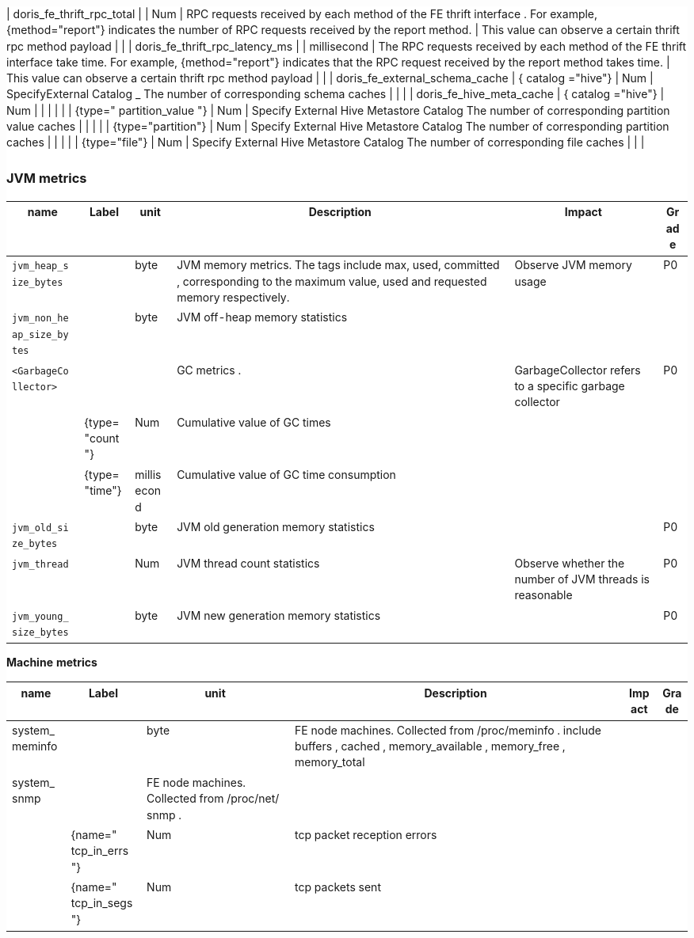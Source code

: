 | doris_fe_thrift_rpc_total            |                                        | Num         | RPC requests received by each method of the FE thrift interface . For example, {method="report"}  indicates the number of RPC requests received by the report method. | This value can observe a certain thrift rpc method payload   |           |
| doris_fe_thrift_rpc_latency_ms       |                                        | millisecond | The RPC requests received by each method of the FE thrift interface take time. For example, {method="report"}  indicates that the RPC request received by the report method takes  time. | This value can observe a certain thrift rpc method payload   |           |
| doris_fe_external_schema_cache       | { catalog  ="hive"}                    | Num         | SpecifyExternal Catalog _ The number of corresponding schema  caches |                                                              |           |
| doris_fe_hive_meta_cache             | { catalog  ="hive"}                    | Num         |                                                              |                                                              |           |
|                                      | {type=" partition_value  "}            | Num         | Specify External Hive Metastore  Catalog The number of corresponding partition  value caches |                                                              |           |
|                                      | {type="partition"}                     | Num         | Specify External Hive Metastore  Catalog The number of corresponding partition  caches |                                                              |           |
|                                      | {type="file"}                          | Num         | Specify External Hive Metastore  Catalog The number of corresponding file  caches |                                                              |           |

### **JVM** **metrics**

| **name**                | **Label**      | **unit**    | **Description**                                                                                                                          | **Impact**                                              | **Grade** |
| ----------------------- | -------------- | ----------- |------------------------------------------------------------------------------------------------------------------------------------------|---------------------------------------------------------| --------- |
| `jvm_heap_size_bytes`     |                | byte        | JVM memory metrics. The tags include max, used, committed , corresponding to the maximum value, used and requested memory  respectively. | Observe JVM memory usage                                | P0        |
| `jvm_non_heap_size_bytes` |                | byte        | JVM off-heap memory statistics                                                                                                           |                                                         |           |
| `<GarbageCollector>`    |                |             | GC metrics .                                                                                                                             | GarbageCollector refers to a specific garbage collector | P0        |
|                         | {type="count"} | Num         | Cumulative value of GC times                                                                                                             |                                                         |           |
|                         | {type="time"}  | millisecond | Cumulative value of GC time consumption                                                                                                  |                                                         |           |
| `jvm_old_size_bytes`      |                | byte        | JVM old generation memory statistics                                                                                                     |                                                         | P0        |
| `jvm_thread`              |                | Num         | JVM thread count statistics                                                                                                              | Observe whether the number of JVM threads is reasonable | P0        |
| `jvm_young_size_bytes`    |                | byte        | JVM new generation memory statistics                                                                                                     |                                                         | P0        |

**Machine** **metrics**

| **name**       | **Label**                    | **unit**                                            | **Description**                                                 | **Impact** | **Grade** |
| -------------- | ---------------------------- | --------------------------------------------------- | ------------------------------------------------------------ | -------------- | --------- |
| system_meminfo |                              | byte                                                | FE node machines. Collected from /proc/meminfo  . include buffers , cached , memory_available , memory_free  , memory_total |                |           |
| system_snmp    |                              | FE node machines. Collected from /proc/net/  snmp . |                                                              |                |           |
|                | {name=" tcp_in_errs  "}      | Num                                                 | tcp packet reception errors                                  |                |           |
|                | {name=" tcp_in_segs  "}      | Num                                                 | tcp packets sent                                             |                |           |
